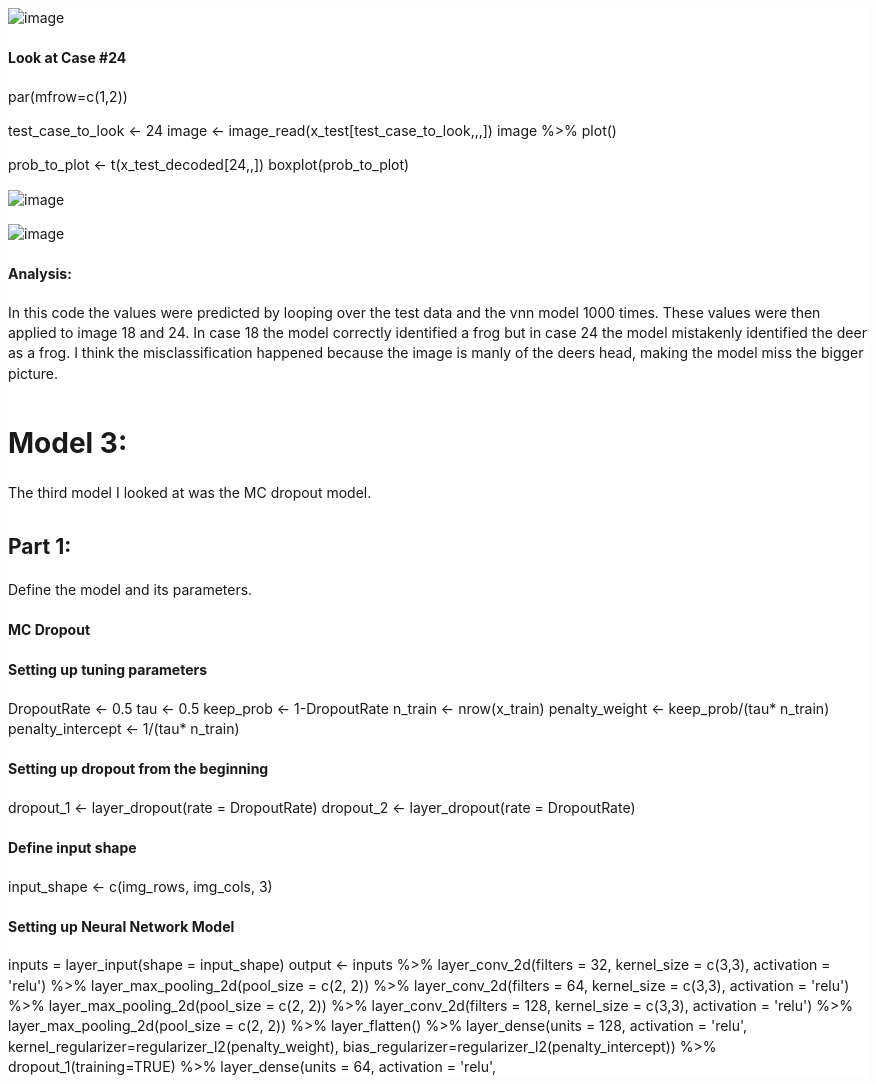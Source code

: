 ![image](https://user-images.githubusercontent.com/113626253/190926036-52dd9938-2ac6-4da0-aa83-757504925dfd.png)

#### Look at Case #24
par(mfrow=c(1,2))

test_case_to_look <- 24 
image <- image_read(x_test[test_case_to_look,,,]) 
image %>% plot()

prob_to_plot <- t(x_test_decoded[24,,])
boxplot(prob_to_plot)

![image](https://user-images.githubusercontent.com/113626253/190926048-476ec351-3b4d-46ff-b6f3-49d2e6139e77.png)

![image](https://user-images.githubusercontent.com/113626253/190926055-2840537a-10b1-4eb2-bf89-ffeb1c4f8131.png)

#### Analysis:

In this code the values were predicted by looping over the test data and the vnn model 1000 times. These values were then applied to image 18 and 24. In case 18 the model correctly identified a frog but in case 24 the model mistakenly identified the deer as a frog. I think the misclassification happened because the image is manly of the deers head, making the model miss the bigger picture.

# Model 3:

The third model I looked at was the MC dropout model.

## Part 1:

Define the model and its parameters.

#### MC Dropout
#### Setting up tuning parameters
DropoutRate <- 0.5
tau <- 0.5
keep_prob <- 1-DropoutRate
n_train <- nrow(x_train)
penalty_weight <- keep_prob/(tau* n_train)
penalty_intercept <- 1/(tau* n_train)

#### Setting up dropout from the beginning
dropout_1 <- layer_dropout(rate = DropoutRate)
dropout_2 <- layer_dropout(rate = DropoutRate)

#### Define input shape
input_shape <- c(img_rows, img_cols, 3)

#### Setting up Neural Network Model
inputs = layer_input(shape = input_shape)
output <- inputs %>%
  layer_conv_2d(filters = 32, kernel_size = c(3,3), activation = 'relu') %>% 
  layer_max_pooling_2d(pool_size = c(2, 2)) %>% 
  layer_conv_2d(filters = 64, kernel_size = c(3,3), activation = 'relu') %>% 
  layer_max_pooling_2d(pool_size = c(2, 2)) %>% 
  layer_conv_2d(filters = 128, kernel_size = c(3,3), activation = 'relu') %>% 
  layer_max_pooling_2d(pool_size = c(2, 2)) %>% 
  layer_flatten() %>%
  layer_dense(units = 128, activation = 'relu',
              kernel_regularizer=regularizer_l2(penalty_weight), bias_regularizer=regularizer_l2(penalty_intercept)) %>%
  dropout_1(training=TRUE) %>%
  layer_dense(units = 64, activation = 'relu',